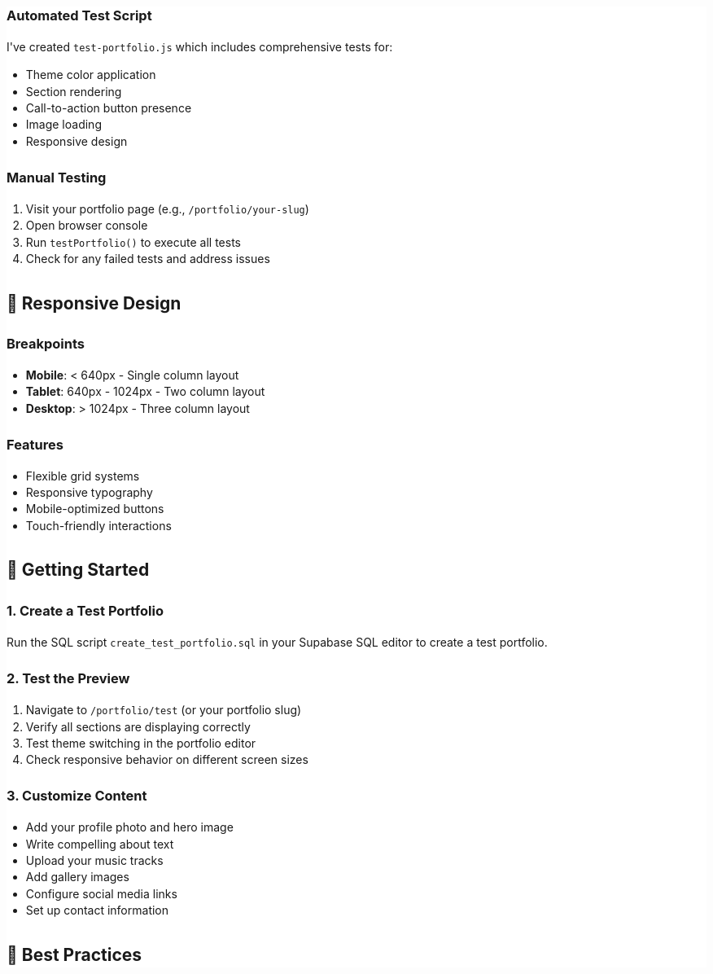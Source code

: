 ### Automated Test Script
I've created `test-portfolio.js` which includes comprehensive tests for:
- Theme color application
- Section rendering
- Call-to-action button presence
- Image loading
- Responsive design

### Manual Testing
1. Visit your portfolio page (e.g., `/portfolio/your-slug`)
2. Open browser console
3. Run `testPortfolio()` to execute all tests
4. Check for any failed tests and address issues

## 📱 Responsive Design

### Breakpoints
- **Mobile**: < 640px - Single column layout
- **Tablet**: 640px - 1024px - Two column layout
- **Desktop**: > 1024px - Three column layout

### Features
- Flexible grid systems
- Responsive typography
- Mobile-optimized buttons
- Touch-friendly interactions

## 🚀 Getting Started

### 1. Create a Test Portfolio
Run the SQL script `create_test_portfolio.sql` in your Supabase SQL editor to create a test portfolio.

### 2. Test the Preview
1. Navigate to `/portfolio/test` (or your portfolio slug)
2. Verify all sections are displaying correctly
3. Test theme switching in the portfolio editor
4. Check responsive behavior on different screen sizes

### 3. Customize Content
- Add your profile photo and hero image
- Write compelling about text
- Upload your music tracks
- Add gallery images
- Configure social media links
- Set up contact information

## 🎯 Best Practices
